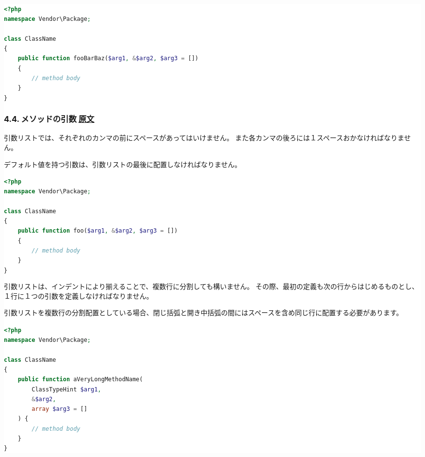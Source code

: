 ```php
<?php
namespace Vendor\Package;

class ClassName
{
    public function fooBarBaz($arg1, &$arg2, $arg3 = [])
    {
        // method body
    }
}
```

### 4.4. メソッドの引数 [原文](https://github.com/php-fig/fig-standards/blob/master/accepted/PSR-2-coding-style-guide.md#44-method-arguments)

引数リストでは、それぞれのカンマの前にスペースがあってはいけません。
また各カンマの後ろには１スペースおかなければなりません。

デフォルト値を持つ引数は、引数リストの最後に配置しなければなりません。

```php
<?php
namespace Vendor\Package;

class ClassName
{
    public function foo($arg1, &$arg2, $arg3 = [])
    {
        // method body
    }
}
```

引数リストは、インデントにより揃えることで、複数行に分割しても構いません。
その際、最初の定義も次の行からはじめるものとし、１行に１つの引数を定義しなければなりません。

引数リストを複数行の分割配置としている場合、閉じ括弧と開き中括弧の間にはスペースを含め同じ行に配置する必要があります。

```php
<?php
namespace Vendor\Package;

class ClassName
{
    public function aVeryLongMethodName(
        ClassTypeHint $arg1,
        &$arg2,
        array $arg3 = []
    ) {
        // method body
    }
}
```
